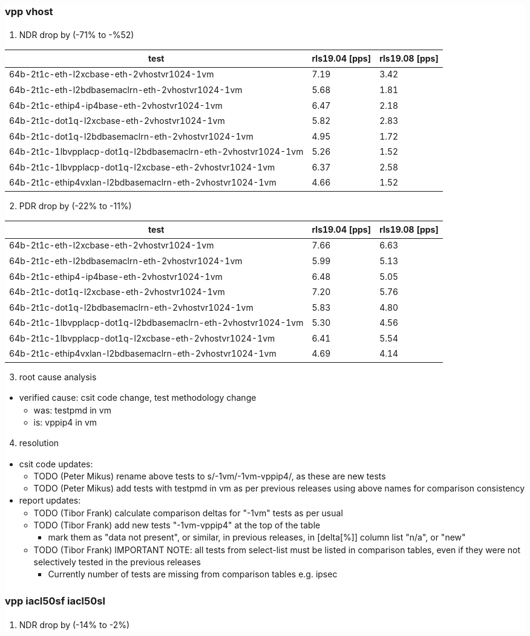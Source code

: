 ### vpp vhost

1. NDR drop by (-71% to -%52)

test                                                          | rls19.04 [pps] | rls19.08 [pps]
--------------------------------------------------------------|----------------|---------------
64b-2t1c-eth-l2xcbase-eth-2vhostvr1024-1vm                    | 7.19           | 3.42
64b-2t1c-eth-l2bdbasemaclrn-eth-2vhostvr1024-1vm              | 5.68           | 1.81
64b-2t1c-ethip4-ip4base-eth-2vhostvr1024-1vm                  | 6.47           | 2.18
64b-2t1c-dot1q-l2xcbase-eth-2vhostvr1024-1vm                  | 5.82           | 2.83
64b-2t1c-dot1q-l2bdbasemaclrn-eth-2vhostvr1024-1vm            | 4.95           | 1.72
64b-2t1c-1lbvpplacp-dot1q-l2bdbasemaclrn-eth-2vhostvr1024-1vm | 5.26           | 1.52
64b-2t1c-1lbvpplacp-dot1q-l2xcbase-eth-2vhostvr1024-1vm       | 6.37           | 2.58
64b-2t1c-ethip4vxlan-l2bdbasemaclrn-eth-2vhostvr1024-1vm      | 4.66           | 1.52


2. PDR drop by (-22% to -11%)

test                                                          | rls19.04 [pps] | rls19.08 [pps]
--------------------------------------------------------------|----------------|---------------
64b-2t1c-eth-l2xcbase-eth-2vhostvr1024-1vm                    | 7.66           | 6.63
64b-2t1c-eth-l2bdbasemaclrn-eth-2vhostvr1024-1vm              | 5.99           | 5.13
64b-2t1c-ethip4-ip4base-eth-2vhostvr1024-1vm                  | 6.48           | 5.05
64b-2t1c-dot1q-l2xcbase-eth-2vhostvr1024-1vm                  | 7.20           | 5.76
64b-2t1c-dot1q-l2bdbasemaclrn-eth-2vhostvr1024-1vm            | 5.83           | 4.80
64b-2t1c-1lbvpplacp-dot1q-l2bdbasemaclrn-eth-2vhostvr1024-1vm | 5.30           | 4.56
64b-2t1c-1lbvpplacp-dot1q-l2xcbase-eth-2vhostvr1024-1vm       | 6.41           | 5.54
64b-2t1c-ethip4vxlan-l2bdbasemaclrn-eth-2vhostvr1024-1vm      | 4.69           | 4.14

3. root cause analysis
  - verified cause: csit code change, test methodology change
    - was: testpmd in vm
    - is: vppip4 in vm

4. resolution
  - csit code updates:
    - TODO (Peter Mikus) rename above tests to s/-1vm/-1vm-vppip4/, as these are
      new tests
    - TODO (Peter Mikus) add tests with testpmd in vm as per previous releases
      using above names for comparison consistency
  - report updates:
    - TODO (Tibor Frank) calculate comparison deltas for "-1vm" tests as per usual
    - TODO (Tibor Frank) add new tests "-1vm-vppip4" at the top of the table
      - mark them as "data not present", or similar, in previous
        releases, in [delta[%]] column list "n/a", or "new"
    - TODO (Tibor Frank) IMPORTANT NOTE: all tests from select-list must be listed
      in comparison tables, even if they were not selectively tested in
      the previous releases
      - Currently number of tests are missing from comparison tables
        e.g. ipsec

### vpp iacl50sf iacl50sl

1. NDR drop by (-14% to -2%)
